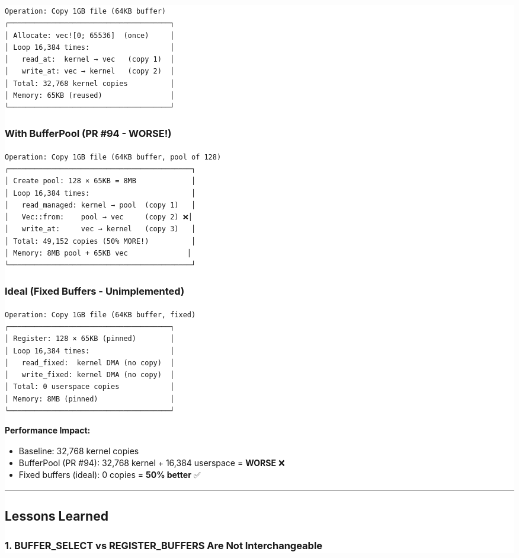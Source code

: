 ```
Operation: Copy 1GB file (64KB buffer)
┌──────────────────────────────────────┐
│ Allocate: vec![0; 65536]  (once)     │
│ Loop 16,384 times:                   │
│   read_at:  kernel → vec   (copy 1)  │
│   write_at: vec → kernel   (copy 2)  │
│ Total: 32,768 kernel copies          │
│ Memory: 65KB (reused)                │
└──────────────────────────────────────┘
```

### With BufferPool (PR #94 - WORSE!)

```
Operation: Copy 1GB file (64KB buffer, pool of 128)
┌───────────────────────────────────────────┐
│ Create pool: 128 × 65KB = 8MB             │
│ Loop 16,384 times:                        │
│   read_managed: kernel → pool  (copy 1)   │
│   Vec::from:    pool → vec     (copy 2) ❌│
│   write_at:     vec → kernel   (copy 3)   │
│ Total: 49,152 copies (50% MORE!)          │
│ Memory: 8MB pool + 65KB vec              │
└───────────────────────────────────────────┘
```

### Ideal (Fixed Buffers - Unimplemented)

```
Operation: Copy 1GB file (64KB buffer, fixed)
┌──────────────────────────────────────┐
│ Register: 128 × 65KB (pinned)        │
│ Loop 16,384 times:                   │
│   read_fixed:  kernel DMA (no copy)  │
│   write_fixed: kernel DMA (no copy)  │
│ Total: 0 userspace copies            │
│ Memory: 8MB (pinned)                 │
└──────────────────────────────────────┘
```

**Performance Impact:**
- Baseline: 32,768 kernel copies
- BufferPool (PR #94): 32,768 kernel + 16,384 userspace = **WORSE** ❌
- Fixed buffers (ideal): 0 copies = **50% better** ✅

---

## Lessons Learned

### 1. BUFFER_SELECT vs REGISTER_BUFFERS Are Not Interchangeable
